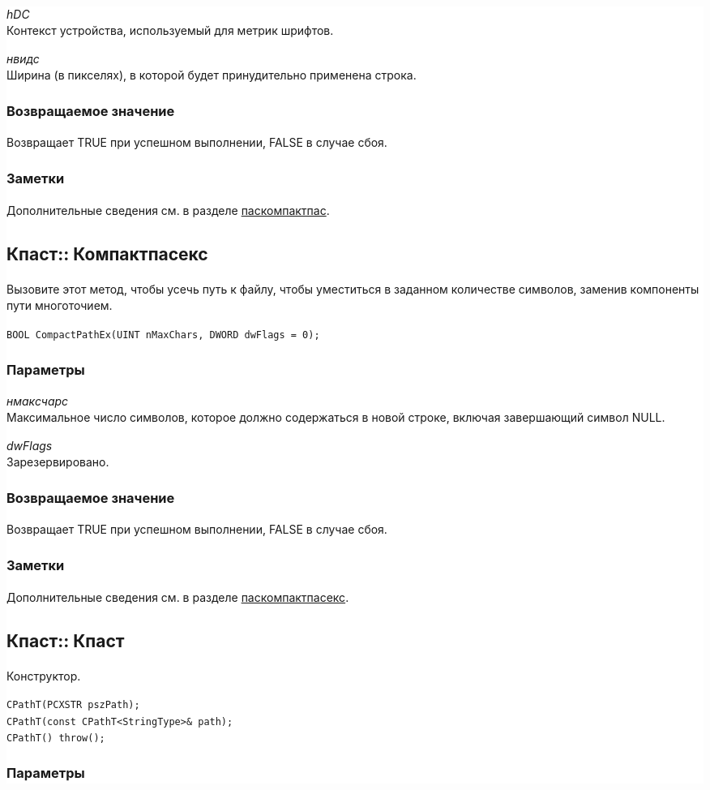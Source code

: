*hDC*<br/>
Контекст устройства, используемый для метрик шрифтов.

*нвидс*<br/>
Ширина (в пикселях), в которой будет принудительно применена строка.

### <a name="return-value"></a>Возвращаемое значение

Возвращает TRUE при успешном выполнении, FALSE в случае сбоя.

### <a name="remarks"></a>Заметки

Дополнительные сведения см. в разделе [паскомпактпас](/windows/win32/api/shlwapi/nf-shlwapi-pathcompactpathw).

##  <a name="compactpathex"></a>Кпаст:: Компактпасекс

Вызовите этот метод, чтобы усечь путь к файлу, чтобы уместиться в заданном количестве символов, заменив компоненты пути многоточием.

```
BOOL CompactPathEx(UINT nMaxChars, DWORD dwFlags = 0);
```

### <a name="parameters"></a>Параметры

*нмаксчарс*<br/>
Максимальное число символов, которое должно содержаться в новой строке, включая завершающий символ NULL.

*dwFlags*<br/>
Зарезервировано.

### <a name="return-value"></a>Возвращаемое значение

Возвращает TRUE при успешном выполнении, FALSE в случае сбоя.

### <a name="remarks"></a>Заметки

Дополнительные сведения см. в разделе [паскомпактпасекс](/windows/win32/api/shlwapi/nf-shlwapi-pathcompactpathexw).

##  <a name="cpatht"></a>Кпаст:: Кпаст

Конструктор.

```
CPathT(PCXSTR pszPath);
CPathT(const CPathT<StringType>& path);
CPathT() throw();
```

### <a name="parameters"></a>Параметры
